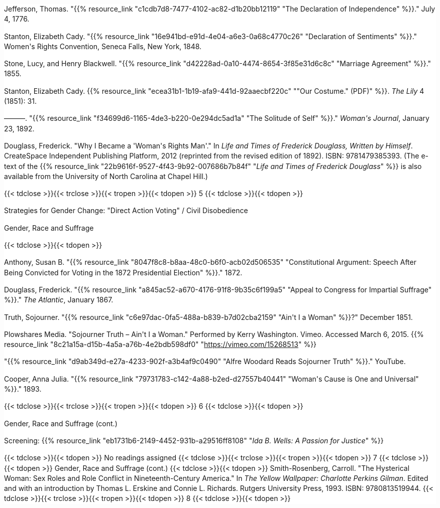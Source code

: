 Jefferson, Thomas. "{{% resource_link "c1cdb7d8-7477-4102-ac82-d1b20bb12119" "The Declaration of Independence" %}}." July 4, 1776.

Stanton, Elizabeth Cady. "{{% resource_link "16e941bd-e91d-4e04-a6e3-0a68c4770c26" "Declaration of Sentiments" %}}." Women's Rights Convention, Seneca Falls, New York, 1848.

Stone, Lucy, and Henry Blackwell. "{{% resource_link "d42228ad-0a10-4474-8654-3f85e31d6c8c" "Marriage Agreement" %}}." 1855.

Stanton, Elizabeth Cady. {{% resource_link "ecea31b1-1b19-afa9-441d-92aaecbf220c" "\"Our Costume.\" (PDF)" %}}. *The Lily* 4 (1851): 31.

———. "{{% resource_link "f34699d6-1165-4de3-b220-0e294dc5ad1a" "The Solitude of Self" %}}." *Woman's Journal*, January 23, 1892.

Douglass, Frederick. "Why I Became a 'Woman's Rights Man'." In *Life and Times of Frederick Douglass, Written by Himself*. CreateSpace Independent Publishing Platform, 2012 (reprinted from the revised edition of 1892). ISBN: 9781479385393. (The e-text of the {{% resource_link "22b9616f-9527-4f43-9b92-007686b7b84f" "*Life and Times of Frederick Douglass*" %}} is also available from the University of North Carolina at Chapel Hill.)

{{< tdclose >}}{{< trclose >}}{{< tropen >}}{{< tdopen >}}
5
{{< tdclose >}}{{< tdopen >}}

Strategies for Gender Change: "Direct Action Voting" / Civil Disobedience

Gender, Race and Suffrage

{{< tdclose >}}{{< tdopen >}}

Anthony, Susan B. "{{% resource_link "8047f8c8-b8aa-48c0-b6f0-acb02d506535" "Constitutional Argument: Speech After Being Convicted for Voting in the 1872 Presidential Election" %}}." 1872.

Douglass, Frederick. "{{% resource_link "a845ac52-a670-4176-91f8-9b35c6f199a5" "Appeal to Congress for Impartial Suffrage" %}}." *The Atlantic*, January 1867.

Truth, Sojourner. "{{% resource_link "c6e97dac-0fa5-488a-b839-b7d02cba2159" "Ain't I a Woman" %}}?" December 1851.

Plowshares Media. "Sojourner Truth – Ain't I a Woman." Performed by Kerry Washington. Vimeo. Accessed March 6, 2015. {{% resource_link "8c21a15a-d15b-4a5a-a76b-4e2bdb598df0" "https://vimeo.com/15268513" %}}

"{{% resource_link "d9ab349d-e27a-4233-902f-a3b4af9c0490" "Alfre Woodard Reads Sojourner Truth" %}}." YouTube.

Cooper, Anna Julia. "{{% resource_link "79731783-c142-4a88-b2ed-d27557b40441" "Woman's Cause is One and Universal" %}}." 1893.

{{< tdclose >}}{{< trclose >}}{{< tropen >}}{{< tdopen >}}
6
{{< tdclose >}}{{< tdopen >}}

Gender, Race and Suffrage (cont.)

Screening: {{% resource_link "eb1731b6-2149-4452-931b-a29516ff8108" "*Ida B. Wells: A Passion for Justice*" %}}

{{< tdclose >}}{{< tdopen >}}
No readings assigned
{{< tdclose >}}{{< trclose >}}{{< tropen >}}{{< tdopen >}}
7
{{< tdclose >}}{{< tdopen >}}
Gender, Race and Suffrage (cont.)
{{< tdclose >}}{{< tdopen >}}
Smith-Rosenberg, Carroll. "The Hysterical Woman: Sex Roles and Role Conflict in Nineteenth-Century America." In *The Yellow Wallpaper: Charlotte Perkins Gilman*. Edited and with an introduction by Thomas L. Erskine and Connie L. Richards. Rutgers University Press, 1993. ISBN: 9780813519944.
{{< tdclose >}}{{< trclose >}}{{< tropen >}}{{< tdopen >}}
8
{{< tdclose >}}{{< tdopen >}}